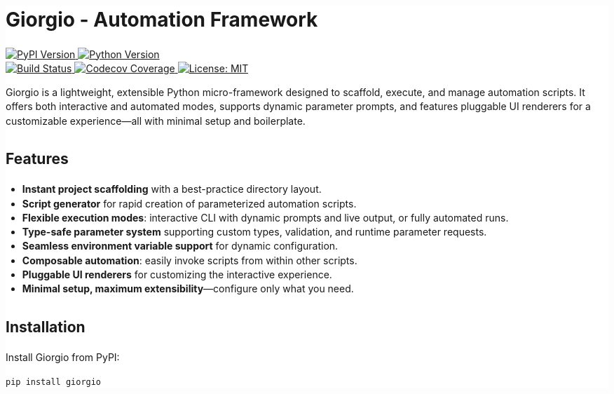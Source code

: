 # Giorgio - Automation Framework

<p>
    <!-- ALL-CONTRIBUTORS-BADGE:START - Do not remove or modify this section -->
    <a href="https://pypi.org/project/giorgio">
        <img alt="PyPI Version" src="https://badge.fury.io/py/giorgio.svg"/>
    </a>
    <a href="https://www.python.org/downloads/release/python-380/">
        <img alt="Python Version" src="https://img.shields.io/badge/python-3.8%2B-blue.svg"/>
    </a>
    <br>
    <a href="https://github.com/officinaMusci/giorgio/actions/workflows/main-deploy.yml">
        <img alt="Build Status" src="https://github.com/officinaMusci/giorgio/actions/workflows/main-deploy.yml/badge.svg"/>
    </a>
    <a href="https://codecov.io/gh/officinaMusci/giorgio">
        <img alt="Codecov Coverage" src="https://codecov.io/gh/officinaMusci/giorgio/branch/main/graph/badge.svg"/>
    </a>
    <a href="./LICENSE">
        <img alt="License: MIT" src="https://img.shields.io/badge/License-MIT-green.svg"/>
    </a>
</p>

Giorgio is a lightweight, extensible Python micro-framework designed to scaffold, execute, and manage automation scripts. It offers both interactive and automated modes, supports dynamic parameter prompts, and features pluggable UI renderers for a customizable experience—all with minimal setup and boilerplate.

## Features

- **Instant project scaffolding** with a best-practice directory layout.
- **Script generator** for rapid creation of parameterized automation scripts.
- **Flexible execution modes**: interactive CLI with dynamic prompts and live output, or fully automated runs.
- **Type-safe parameter system** supporting custom types, validation, and runtime parameter requests.
- **Seamless environment variable support** for dynamic configuration.
- **Composable automation**: easily invoke scripts from within other scripts.
- **Pluggable UI renderers** for customizing the interactive experience.
- **Minimal setup, maximum extensibility**—configure only what you need.

## Installation

Install Giorgio from PyPI:

```bash
pip install giorgio
```
